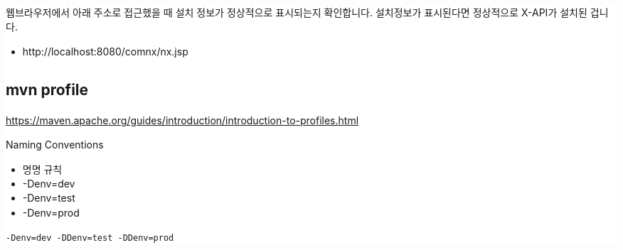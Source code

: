 웹브라우저에서 아래 주소로 접근했을 때 설치 정보가 정상적으로 표시되는지 확인합니다. 설치정보가 표시된다면 정상적으로 X-API가 설치된 겁니다.
- http://localhost:8080/comnx/nx.jsp

## mvn profile

https://maven.apache.org/guides/introduction/introduction-to-profiles.html

Naming Conventions
- 명명 규칙
- -Denv=dev
- -Denv=test
- -Denv=prod

```
-Denv=dev -DDenv=test -DDenv=prod
```
